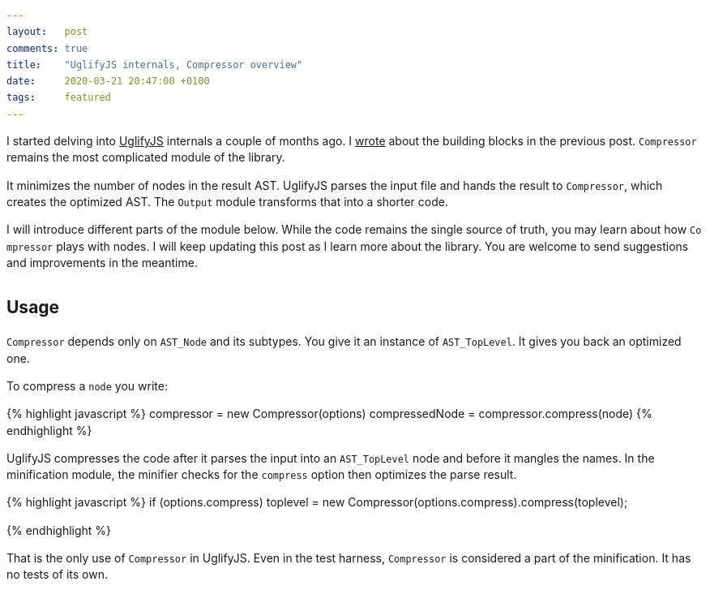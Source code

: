```yaml
---
layout:   post
comments: true
title:    "UglifyJS internals, Compressor overview"
date:     2020-03-21 20:47:00 +0100
tags:     featured
---
```


I started delving into [UglifyJS](https://github.com/mishoo/UglifyJS2/) internals a couple of months ago.
I [wrote](/2019/12/25/uglifyjs-internals-overview.html) about the building blocks in the previous post.
`Compressor` remains the most complicated module of the library.

It minimizes the number of nodes in the result AST.
UglifyJS parses the input file and hands the result to `Compressor`, which creates the optimized AST.
The `Output` module transforms that into a shorter code.

I will introduce different parts of the module below.
While the code remains the single source of truth, you may learn about how `Compressor` plays with nodes.
I will keep updating this post as I learn more about the library. You are welcome to send suggestions and improvements in
the meantime.

## Usage
`Compressor` depends only on `AST_Node` and its subtypes. You give it an instance of `AST_TopLevel`.
It gives you back an optimized one.

To compress a `node` you write:

{% highlight javascript %}
compressor = new Compressor(options)
compressedNode = compressor.compress(node)
{% endhighlight %}

UglifyJS compresses the code after it parses the input into an `AST_TopLevel` node and before it mangles the names.
In the minification module, the minifier checks for the `compress` option then optimizes the parse result.

{% highlight javascript %}
if (options.compress)
   toplevel = new Compressor(options.compress).compress(toplevel);

{% endhighlight %}

That is the only use of `Compressor` in UglifyJS.
Even in the test harness, `Compressor` is considered a part of the minification. It has no tests of its own.
